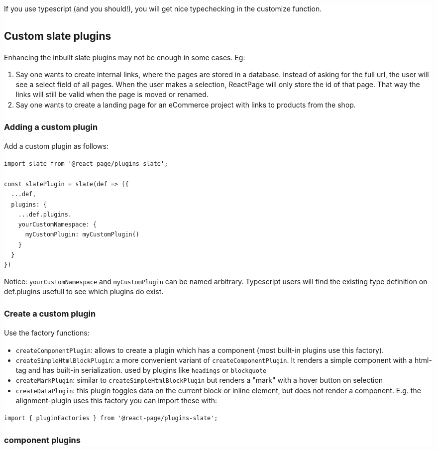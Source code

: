 If you use typescript (and you should!), you will get nice typechecking in the customize function.

## Custom slate plugins

Enhancing the inbuilt slate plugins may not be enough in some cases. Eg:

1. Say one wants to create internal links, where the pages are stored in a database. Instead of asking for the full url, the user will see a select field of all pages. When the user makes a selection, ReactPage will only store the id of that page. That way the links will still be valid when the page is moved or renamed.
2. Say one wants to create a landing page for an eCommerce project with links to products from the shop.

### Adding a custom plugin

Add a custom plugin as follows:

```tsx
import slate from '@react-page/plugins-slate';

const slatePlugin = slate(def => ({
  ...def,
  plugins: {
    ...def.plugins.
    yourCustomNamespace: {
      myCustomPlugin: myCustomPlugin()
    }
  }
})
```

Notice: `yourCustomNamespace` and `myCustomPlugin` can be named arbitrary. Typescript users will find the existing type definition on def.plugins usefull to see which plugins do exist.

### Create a custom plugin

Use the factory functions:

- `createComponentPlugin`: allows to create a plugin which has a component (most built-in plugins use this factory).
- `createSimpleHtmlBlockPlugin`: a more convenient variant of `createComponentPlugin`. It renders a simple component with a html-tag and has built-in serialization. used by plugins like `headings` or `blockquote`
- `createMarkPlugin`: similar to `createSimpleHtmlBlockPlugin` but renders a "mark" with a hover button on selection
- `createDataPlugin`: this plugin toggles data on the current block or inline element, but does not render a component. E.g. the alignment-plugin uses this factory
  you can import these with:

```tsx
import { pluginFactories } from '@react-page/plugins-slate';
```

### component plugins
